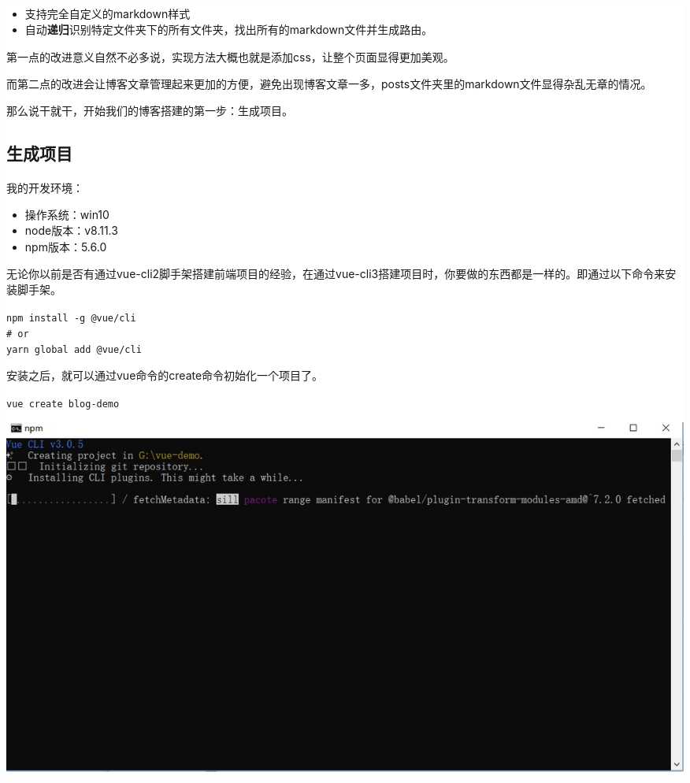 - 支持完全自定义的markdown样式
- 自动**递归**识别特定文件夹下的所有文件夹，找出所有的markdown文件并生成路由。

第一点的改进意义自然不必多说，实现方法大概也就是添加css，让整个页面显得更加美观。

而第二点的改进会让博客文章管理起来更加的方便，避免出现博客文章一多，posts文件夹里的markdown文件显得杂乱无章的情况。

那么说干就干，开始我们的博客搭建的第一步：生成项目。

## 生成项目

我的开发环境：

- 操作系统：win10
- node版本：v8.11.3
- npm版本：5.6.0

无论你以前是否有通过vue-cli2脚手架搭建前端项目的经验，在通过vue-cli3搭建项目时，你要做的东西都是一样的。即通过以下命令来安装脚手架。

```shell
npm install -g @vue/cli
# or
yarn global add @vue/cli
```

安装之后，就可以通过vue命令的create命令初始化一个项目了。

```shell
vue create blog-demo
```

![create-1](./images/create-1.jpg)
